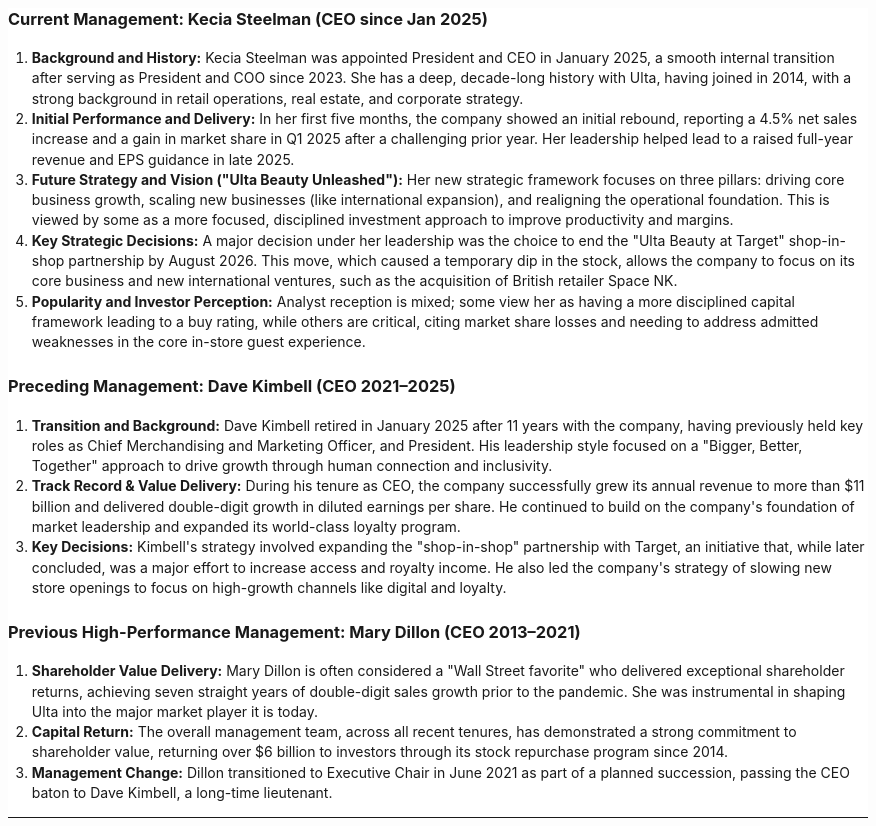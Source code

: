 ### **Current Management: Kecia Steelman (CEO since Jan 2025)**

1.  **Background and History:** Kecia Steelman was appointed President and CEO in January 2025, a smooth internal transition after serving as President and COO since 2023. She has a deep, decade-long history with Ulta, having joined in 2014, with a strong background in retail operations, real estate, and corporate strategy.
2.  **Initial Performance and Delivery:** In her first five months, the company showed an initial rebound, reporting a 4.5% net sales increase and a gain in market share in Q1 2025 after a challenging prior year. Her leadership helped lead to a raised full-year revenue and EPS guidance in late 2025.
3.  **Future Strategy and Vision ("Ulta Beauty Unleashed"):** Her new strategic framework focuses on three pillars: driving core business growth, scaling new businesses (like international expansion), and realigning the operational foundation. This is viewed by some as a more focused, disciplined investment approach to improve productivity and margins.
4.  **Key Strategic Decisions:** A major decision under her leadership was the choice to end the "Ulta Beauty at Target" shop-in-shop partnership by August 2026. This move, which caused a temporary dip in the stock, allows the company to focus on its core business and new international ventures, such as the acquisition of British retailer Space NK.
5.  **Popularity and Investor Perception:** Analyst reception is mixed; some view her as having a more disciplined capital framework leading to a buy rating, while others are critical, citing market share losses and needing to address admitted weaknesses in the core in-store guest experience.

### **Preceding Management: Dave Kimbell (CEO 2021–2025)**

1.  **Transition and Background:** Dave Kimbell retired in January 2025 after 11 years with the company, having previously held key roles as Chief Merchandising and Marketing Officer, and President. His leadership style focused on a "Bigger, Better, Together" approach to drive growth through human connection and inclusivity.
2.  **Track Record & Value Delivery:** During his tenure as CEO, the company successfully grew its annual revenue to more than \$11 billion and delivered double-digit growth in diluted earnings per share. He continued to build on the company's foundation of market leadership and expanded its world-class loyalty program.
3.  **Key Decisions:** Kimbell's strategy involved expanding the "shop-in-shop" partnership with Target, an initiative that, while later concluded, was a major effort to increase access and royalty income. He also led the company's strategy of slowing new store openings to focus on high-growth channels like digital and loyalty.

### **Previous High-Performance Management: Mary Dillon (CEO 2013–2021)**

1.  **Shareholder Value Delivery:** Mary Dillon is often considered a "Wall Street favorite" who delivered exceptional shareholder returns, achieving seven straight years of double-digit sales growth prior to the pandemic. She was instrumental in shaping Ulta into the major market player it is today.
2.  **Capital Return:** The overall management team, across all recent tenures, has demonstrated a strong commitment to shareholder value, returning over \$6 billion to investors through its stock repurchase program since 2014.
3.  **Management Change:** Dillon transitioned to Executive Chair in June 2021 as part of a planned succession, passing the CEO baton to Dave Kimbell, a long-time lieutenant.

---
